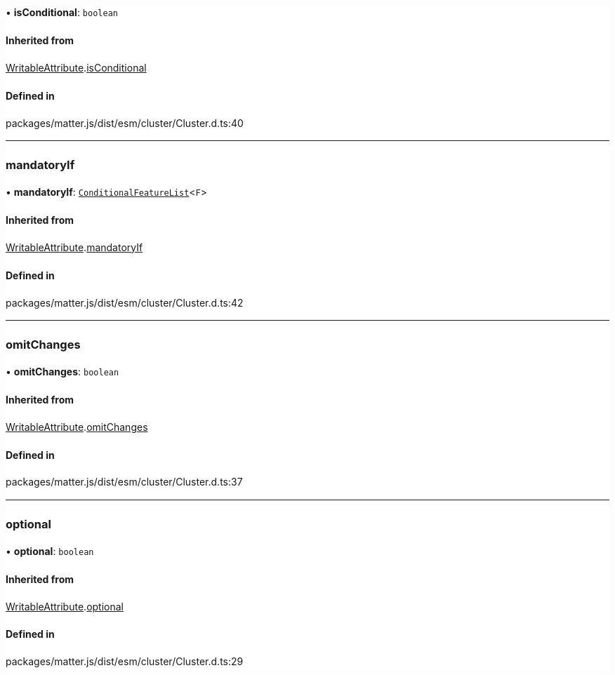 • **isConditional**: `boolean`

#### Inherited from

[WritableAttribute](exports_cluster.WritableAttribute.md).[isConditional](exports_cluster.WritableAttribute.md#isconditional)

#### Defined in

packages/matter.js/dist/esm/cluster/Cluster.d.ts:40

___

### mandatoryIf

• **mandatoryIf**: [`ConditionalFeatureList`](../modules/exports_cluster.md#conditionalfeaturelist)\<`F`\>

#### Inherited from

[WritableAttribute](exports_cluster.WritableAttribute.md).[mandatoryIf](exports_cluster.WritableAttribute.md#mandatoryif)

#### Defined in

packages/matter.js/dist/esm/cluster/Cluster.d.ts:42

___

### omitChanges

• **omitChanges**: `boolean`

#### Inherited from

[WritableAttribute](exports_cluster.WritableAttribute.md).[omitChanges](exports_cluster.WritableAttribute.md#omitchanges)

#### Defined in

packages/matter.js/dist/esm/cluster/Cluster.d.ts:37

___

### optional

• **optional**: `boolean`

#### Inherited from

[WritableAttribute](exports_cluster.WritableAttribute.md).[optional](exports_cluster.WritableAttribute.md#optional)

#### Defined in

packages/matter.js/dist/esm/cluster/Cluster.d.ts:29
